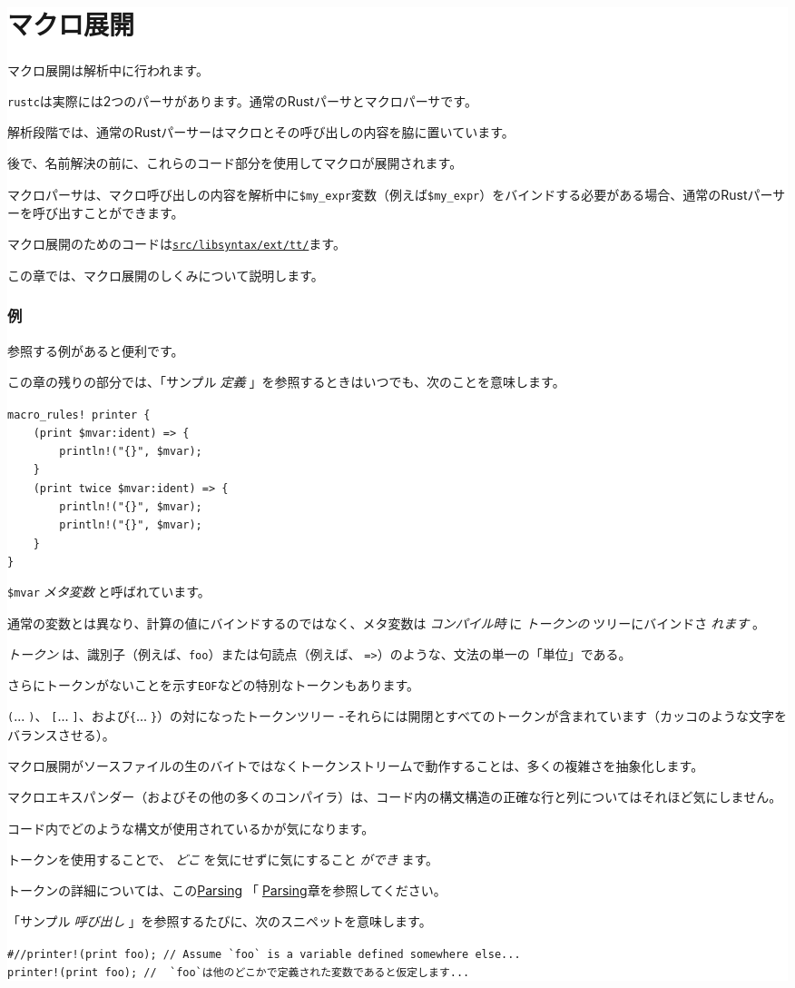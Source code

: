 #  マクロ展開


マクロ展開は解析中に行われます。

`rustc`は実際には2つのパーサがあります。通常のRustパーサとマクロパーサです。

解析段階では、通常のRustパーサーはマクロとその呼び出しの内容を脇に置いています。

後で、名前解決の前に、これらのコード部分を使用してマクロが展開されます。

マクロパーサは、マクロ呼び出しの内容を解析中に`$my_expr`変数（例えば`$my_expr`）をバインドする必要がある場合、通常のRustパーサーを呼び出すことができます。

マクロ展開のためのコードは[`src/libsyntax/ext/tt/`][code_dir]ます。

この章では、マクロ展開のしくみについて説明します。

###  例


参照する例があると便利です。

この章の残りの部分では、「サンプル _定義_  」を参照するときはいつでも、次のことを意味します。

```rust,ignore
macro_rules! printer {
    (print $mvar:ident) => {
        println!("{}", $mvar);
    }
    (print twice $mvar:ident) => {
        println!("{}", $mvar);
        println!("{}", $mvar);
    }
}
```


`$mvar`  _メタ変数_ と呼ばれています。

通常の変数とは異なり、計算の値にバインドするのではなく、メタ変数は _コンパイル時_ に _トークンの_ ツリーにバインドさ _れます_ 。

 _トークン_ は、識別子（例えば、`foo`）または句読点（例えば、 `=>`）のような、文法の単一の「単位」である。

さらにトークンがないことを示す`EOF`などの特別なトークンもあります。

`(`... `)`、 `[`... `]`、および`{`... `}`）の対になったトークンツリー -それらには開閉とすべてのトークンが含まれています（カッコのような文字をバランスさせる）。

マクロ展開がソースファイルの生のバイトではなくトークンストリームで動作することは、多くの複雑さを抽象化します。

マクロエキスパンダー（およびその他の多くのコンパイラ）は、コード内の構文構造の正確な行と列についてはそれほど気にしません。

コード内でどのような構文が使用されているかが気になります。

トークンを使用することで、 _どこ_ を気にせずに気にすること _ができ_ ます。

トークンの詳細については、この[Parsing][parsing] 「 [Parsing][parsing]章を参照してください。


「サンプル _呼び出し_  」を参照するたびに、次のスニペットを意味します。

```rust,ignore
#//printer!(print foo); // Assume `foo` is a variable defined somewhere else...
printer!(print foo); //  `foo`は他のどこかで定義された変数であると仮定します...
```


[code_dir]: https://github.com/rust-lang/rust/tree/master/src/libsyntax/ext/tt
 [code_mp]: https://doc.rust-lang.org/nightly/nightly-rustc/syntax/ext/tt/macro_parser/
 [code_mr]: https://doc.rust-lang.org/nightly/nightly-rustc/syntax/ext/tt/macro_rules/
 [code_parse_int]: https://doc.rust-lang.org/nightly/nightly-rustc/syntax/ext/tt/macro_parser/fn.parse.html
 [parsing]: ./the-parser.html